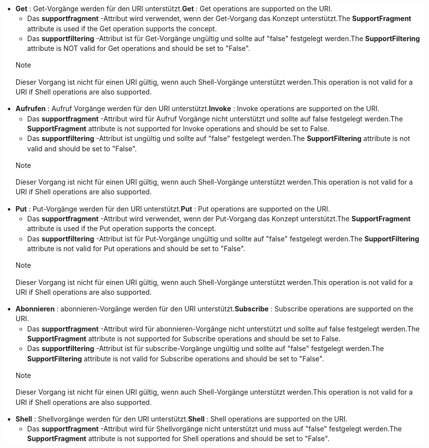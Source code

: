 - <span data-ttu-id="5b617-218">**Get** : Get-Vorgänge werden für den URI unterstützt.</span><span class="sxs-lookup"><span data-stu-id="5b617-218">**Get** : Get operations are supported on the URI.</span></span>
  - <span data-ttu-id="5b617-219">Das **supportfragment** -Attribut wird verwendet, wenn der Get-Vorgang das Konzept unterstützt.</span><span class="sxs-lookup"><span data-stu-id="5b617-219">The **SupportFragment** attribute is used if the Get operation supports the concept.</span></span>
  - <span data-ttu-id="5b617-220">Das **supportfiltering** -Attribut ist für Get-Vorgänge ungültig und sollte auf "false" festgelegt werden.</span><span class="sxs-lookup"><span data-stu-id="5b617-220">The **SupportFiltering** attribute is NOT valid for Get operations and should be set to "False".</span></span>
  > [!NOTE]
  > <span data-ttu-id="5b617-221">Dieser Vorgang ist nicht für einen URI gültig, wenn auch Shell-Vorgänge unterstützt werden.</span><span class="sxs-lookup"><span data-stu-id="5b617-221">This operation is not valid for a URI if Shell operations are also supported.</span></span>
- <span data-ttu-id="5b617-222">**Aufrufen** : Aufruf Vorgänge werden für den URI unterstützt.</span><span class="sxs-lookup"><span data-stu-id="5b617-222">**Invoke** : Invoke operations are supported on the URI.</span></span>
  - <span data-ttu-id="5b617-223">Das **supportfragment** -Attribut wird für Aufruf Vorgänge nicht unterstützt und sollte auf false festgelegt werden.</span><span class="sxs-lookup"><span data-stu-id="5b617-223">The **SupportFragment** attribute is not supported for Invoke operations and should be set to False.</span></span>
  - <span data-ttu-id="5b617-224">Das **supportfiltering** -Attribut ist ungültig und sollte auf "false" festgelegt werden.</span><span class="sxs-lookup"><span data-stu-id="5b617-224">The **SupportFiltering** attribute is not valid and should be set to "False".</span></span>
  > [!NOTE]
  > <span data-ttu-id="5b617-225">Dieser Vorgang ist nicht für einen URI gültig, wenn auch Shell-Vorgänge unterstützt werden.</span><span class="sxs-lookup"><span data-stu-id="5b617-225">This operation is not valid for a URI if Shell operations are also supported.</span></span>
- <span data-ttu-id="5b617-226">**Put** : Put-Vorgänge werden für den URI unterstützt.</span><span class="sxs-lookup"><span data-stu-id="5b617-226">**Put** : Put operations are supported on the URI.</span></span>
  - <span data-ttu-id="5b617-227">Das **supportfragment** -Attribut wird verwendet, wenn der Put-Vorgang das Konzept unterstützt.</span><span class="sxs-lookup"><span data-stu-id="5b617-227">The **SupportFragment** attribute is used if the Put operation supports the concept.</span></span>
  - <span data-ttu-id="5b617-228">Das **supportfiltering** -Attribut ist für Put-Vorgänge ungültig und sollte auf "false" festgelegt werden.</span><span class="sxs-lookup"><span data-stu-id="5b617-228">The **SupportFiltering** attribute is not valid for Put operations and should be set to "False".</span></span>
  > [!NOTE]
  > <span data-ttu-id="5b617-229">Dieser Vorgang ist nicht für einen URI gültig, wenn auch Shell-Vorgänge unterstützt werden.</span><span class="sxs-lookup"><span data-stu-id="5b617-229">This operation is not valid for a URI if Shell operations are also supported.</span></span>
- <span data-ttu-id="5b617-230">**Abonnieren** : abonnieren-Vorgänge werden für den URI unterstützt.</span><span class="sxs-lookup"><span data-stu-id="5b617-230">**Subscribe** : Subscribe operations are supported on the URI.</span></span>
  - <span data-ttu-id="5b617-231">Das **supportfragment** -Attribut wird für abonnieren-Vorgänge nicht unterstützt und sollte auf false festgelegt werden.</span><span class="sxs-lookup"><span data-stu-id="5b617-231">The **SupportFragment** attribute is not supported for Subscribe operations and should be set to False.</span></span>
  - <span data-ttu-id="5b617-232">Das **supportfiltering** -Attribut ist für subscribe-Vorgänge ungültig und sollte auf "false" festgelegt werden.</span><span class="sxs-lookup"><span data-stu-id="5b617-232">The **SupportFiltering** attribute is not valid for Subscribe operations and should be set to "False".</span></span>
  > [!NOTE]
  > <span data-ttu-id="5b617-233">Dieser Vorgang ist nicht für einen URI gültig, wenn auch Shell-Vorgänge unterstützt werden.</span><span class="sxs-lookup"><span data-stu-id="5b617-233">This operation is not valid for a URI if Shell operations are also supported.</span></span>
- <span data-ttu-id="5b617-234">**Shell** : Shellvorgänge werden für den URI unterstützt.</span><span class="sxs-lookup"><span data-stu-id="5b617-234">**Shell** : Shell operations are supported on the URI.</span></span>
  - <span data-ttu-id="5b617-235">Das **supportfragment** -Attribut wird für Shellvorgänge nicht unterstützt und muss auf "false" festgelegt werden.</span><span class="sxs-lookup"><span data-stu-id="5b617-235">The **SupportFragment** attribute is not supported for Shell operations and should be set to "False".</span></span>